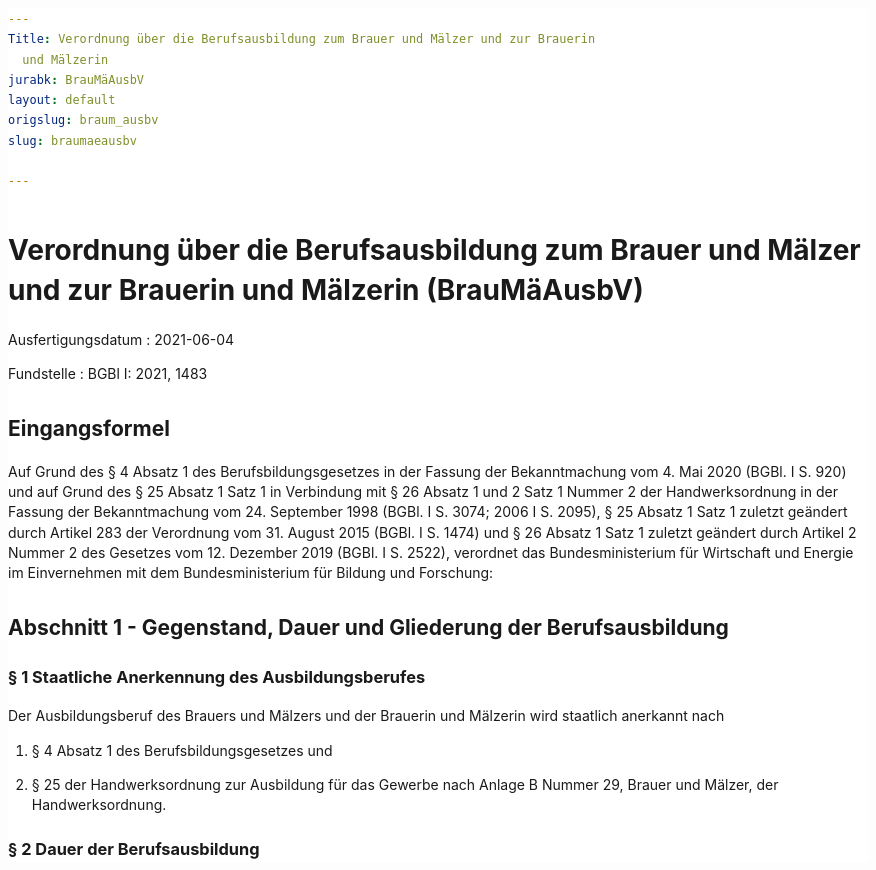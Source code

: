 ```yaml
---
Title: Verordnung über die Berufsausbildung zum Brauer und Mälzer und zur Brauerin
  und Mälzerin
jurabk: BrauMäAusbV
layout: default
origslug: braum_ausbv
slug: braumaeausbv

---
```


# Verordnung über die Berufsausbildung zum Brauer und Mälzer und zur Brauerin und Mälzerin (BrauMäAusbV)

Ausfertigungsdatum
:   2021-06-04

Fundstelle
:   BGBl I: 2021, 1483

[^F816667_01_BJNR148300021]:     Diese Rechtsverordnung ist eine Ausbildungsordnung im Sinne des § 4 des Berufsbildungsgesetzes und des § 25 der Handwerksordnung. Die Ausbildungsordnung und der damit abgestimmte, von der Ständigen Konferenz der Kultusminister der Länder in der Bundesrepublik Deutschland beschlossene Rahmenlehrplan für die Berufsschule werden demnächst im amtlichen Teil des Bundesanzeigers veröffentlicht.


## Eingangsformel

Auf Grund des § 4 Absatz 1 des Berufsbildungsgesetzes in der Fassung der Bekanntmachung vom 4. Mai 2020 (BGBl. I S. 920) und auf Grund des § 25 Absatz 1 Satz 1 in Verbindung mit § 26 Absatz 1 und 2 Satz 1 Nummer 2 der Handwerksordnung in der Fassung der Bekanntmachung vom 24. September 1998 (BGBl. I S. 3074; 2006 I S. 2095), § 25 Absatz 1 Satz 1 zuletzt geändert durch Artikel 283 der Verordnung vom 31. August 2015 (BGBl. I S. 1474) und § 26 Absatz 1 Satz 1 zuletzt geändert durch Artikel 2 Nummer 2 des Gesetzes vom 12. Dezember 2019 (BGBl. I S. 2522), verordnet das Bundesministerium für Wirtschaft und Energie im Einvernehmen mit dem Bundesministerium für Bildung und Forschung:


## Abschnitt 1 - Gegenstand, Dauer und Gliederung der Berufsausbildung


### § 1 Staatliche Anerkennung des Ausbildungsberufes

Der Ausbildungsberuf des Brauers und Mälzers und der Brauerin und Mälzerin wird staatlich anerkannt nach

1.  § 4 Absatz 1 des Berufsbildungsgesetzes und


2.  § 25 der Handwerksordnung zur Ausbildung für das Gewerbe nach Anlage B Nummer 29, Brauer und Mälzer, der Handwerksordnung.





### § 2 Dauer der Berufsausbildung
